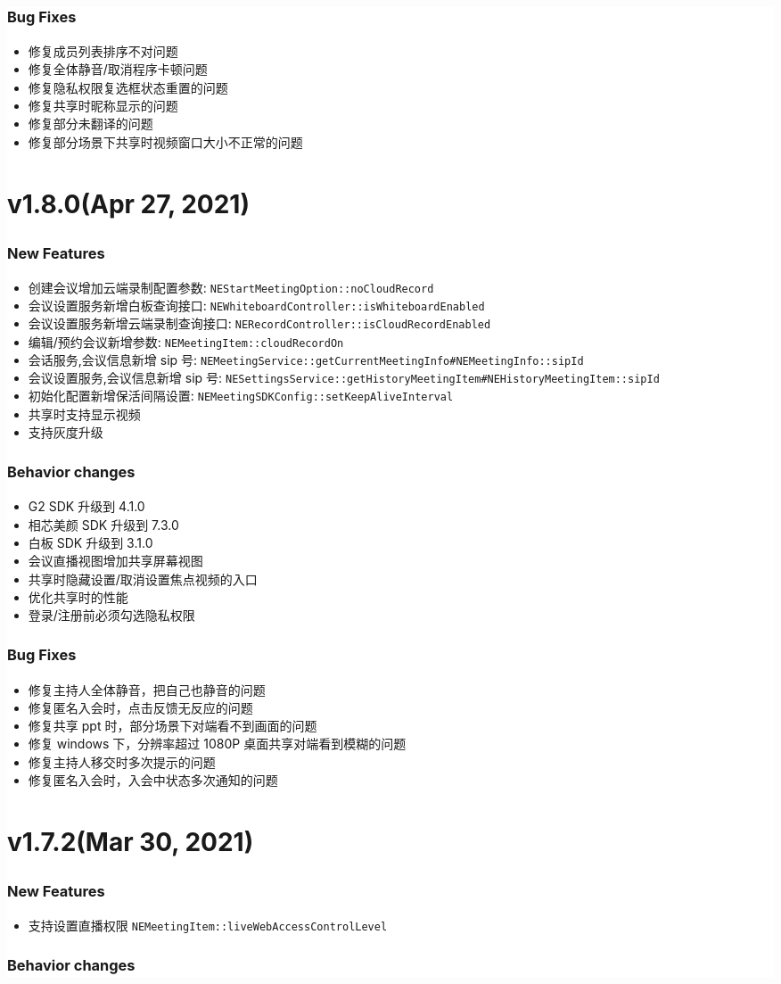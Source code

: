 ### Bug Fixes

* 修复成员列表排序不对问题
* 修复全体静音/取消程序卡顿问题
* 修复隐私权限复选框状态重置的问题
* 修复共享时昵称显示的问题
* 修复部分未翻译的问题
* 修复部分场景下共享时视频窗口大小不正常的问题

# v1.8.0(Apr 27, 2021)

### New Features

* 创建会议增加云端录制配置参数: `NEStartMeetingOption::noCloudRecord`
* 会议设置服务新增白板查询接口: `NEWhiteboardController::isWhiteboardEnabled`
* 会议设置服务新增云端录制查询接口: `NERecordController::isCloudRecordEnabled`
* 编辑/预约会议新增参数: `NEMeetingItem::cloudRecordOn`
* 会话服务,会议信息新增 sip 号: `NEMeetingService::getCurrentMeetingInfo#NEMeetingInfo::sipId`
* 会议设置服务,会议信息新增 sip 号: `NESettingsService::getHistoryMeetingItem#NEHistoryMeetingItem::sipId`
* 初始化配置新增保活间隔设置: `NEMeetingSDKConfig::setKeepAliveInterval`
* 共享时支持显示视频
* 支持灰度升级

### Behavior changes

* G2 SDK 升级到 4.1.0
* 相芯美颜 SDK 升级到 7.3.0
* 白板 SDK 升级到 3.1.0
* 会议直播视图增加共享屏幕视图
* 共享时隐藏设置/取消设置焦点视频的入口
* 优化共享时的性能
* 登录/注册前必须勾选隐私权限

### Bug Fixes

* 修复主持人全体静音，把自己也静音的问题
* 修复匿名入会时，点击反馈无反应的问题
* 修复共享 ppt 时，部分场景下对端看不到画面的问题
* 修复 windows 下，分辨率超过 1080P 桌面共享对端看到模糊的问题
* 修复主持人移交时多次提示的问题
* 修复匿名入会时，入会中状态多次通知的问题

# v1.7.2(Mar 30, 2021)

### New Features

* 支持设置直播权限 `NEMeetingItem::liveWebAccessControlLevel`

### Behavior changes
